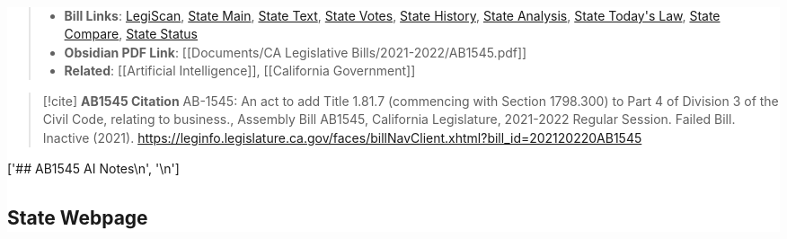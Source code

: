 >- **Bill Links**: [LegiScan](https://legiscan.com/CA/bill/AB1545/2021), [State Main](https://leginfo.legislature.ca.gov/faces/billNavClient.xhtml?bill_id=202120220AB1545), [State Text](https://leginfo.legislature.ca.gov/faces/billTextClient.xhtml?bill_id=202120220AB1545), [State Votes](https://leginfo.legislature.ca.gov/faces/billVotesClient.xhtml?bill_id=202120220AB1545), [State History](https://leginfo.legislature.ca.gov/faces/billHistoryClient.xhtml?bill_id=202120220AB1545), [State Analysis](https://leginfo.legislature.ca.gov/faces/billAnalysisClient.xhtml?bill_id=202120220AB1545), [State Today's Law](https://leginfo.legislature.ca.gov/faces/billCompareClient.xhtml?bill_id=202120220AB1545&showamends=false), [State Compare](https://leginfo.legislature.ca.gov/faces/billVersionsCompareClient.xhtml?bill_id=202120220AB1545), [State Status](https://leginfo.legislature.ca.gov/faces/billStatusClient.xhtml?bill_id=202120220AB1545)
>- **Obsidian PDF Link**: [[Documents/CA Legislative Bills/2021-2022/AB1545.pdf]]
>- **Related**: [[Artificial Intelligence]], [[California Government]]

>[!cite] **AB1545 Citation**
> AB-1545: An act to add Title 1.81.7 (commencing with Section 1798.300) to Part 4 of Division 3 of the Civil Code, relating to business., Assembly Bill AB1545, California Legislature, 2021-2022 Regular Session. Failed Bill. Inactive (2021). https://leginfo.legislature.ca.gov/faces/billNavClient.xhtml?bill_id=202120220AB1545


['## AB1545 AI Notes\n', '\n']

## State Webpage

<iframe src="https://leginfo.legislature.ca.gov/faces/billNavClient.xhtml?bill_id=202120220AB1545" allow="fullscreen" allowfullscreen="" style="height: 100%;width:100%;aspect-ratio: 16/ 10;"</iframe>
